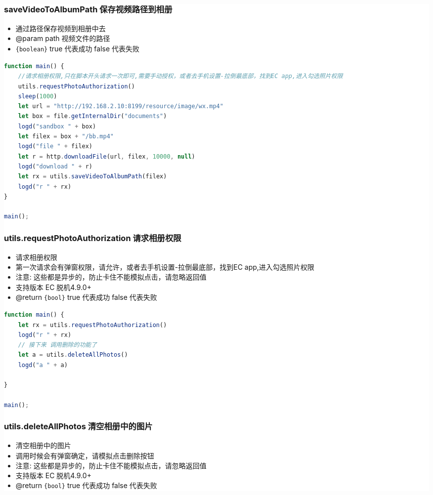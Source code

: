 ### saveVideoToAlbumPath 保存视频路径到相册

* 通过路径保存视频到相册中去
* @param path 视频文件的路径
* `{boolean}` true 代表成功 false 代表失败

```javascript showLineNumbers
function main() {
    //请求相册权限,只在脚本开头请求一次即可,需要手动授权，或者去手机设置-拉倒最底部，找到EC app,进入勾选照片权限
    utils.requestPhotoAuthorization()
    sleep(1000)
    let url = "http://192.168.2.10:8199/resource/image/wx.mp4"
    let box = file.getInternalDir("documents")
    logd("sandbox " + box)
    let filex = box + "/bb.mp4"
    logd("file " + filex)
    let r = http.downloadFile(url, filex, 10000, null)
    logd("download " + r)
    let rx = utils.saveVideoToAlbumPath(filex)
    logd("r " + rx)
}

main();
```

### utils.requestPhotoAuthorization 请求相册权限

* 请求相册权限
* 第一次请求会有弹窗权限，请允许，或者去手机设置-拉倒最底部，找到EC app,进入勾选照片权限
* 注意: 这些都是异步的，防止卡住不能模拟点击，请忽略返回值
* 支持版本 EC 脱机4.9.0+
* @return `{bool}` true 代表成功 false 代表失败

```javascript showLineNumbers
function main() {
    let rx = utils.requestPhotoAuthorization()
    logd("r " + rx)
    // 接下来 调用删除的功能了
    let a = utils.deleteAllPhotos()
    logd("a " + a)

}

main();
```

### utils.deleteAllPhotos 清空相册中的图片

* 清空相册中的图片
* 调用时候会有弹窗确定，请模拟点击删除按钮
* 注意: 这些都是异步的，防止卡住不能模拟点击，请忽略返回值
* 支持版本 EC 脱机4.9.0+
* @return `{bool}` true 代表成功 false 代表失败
